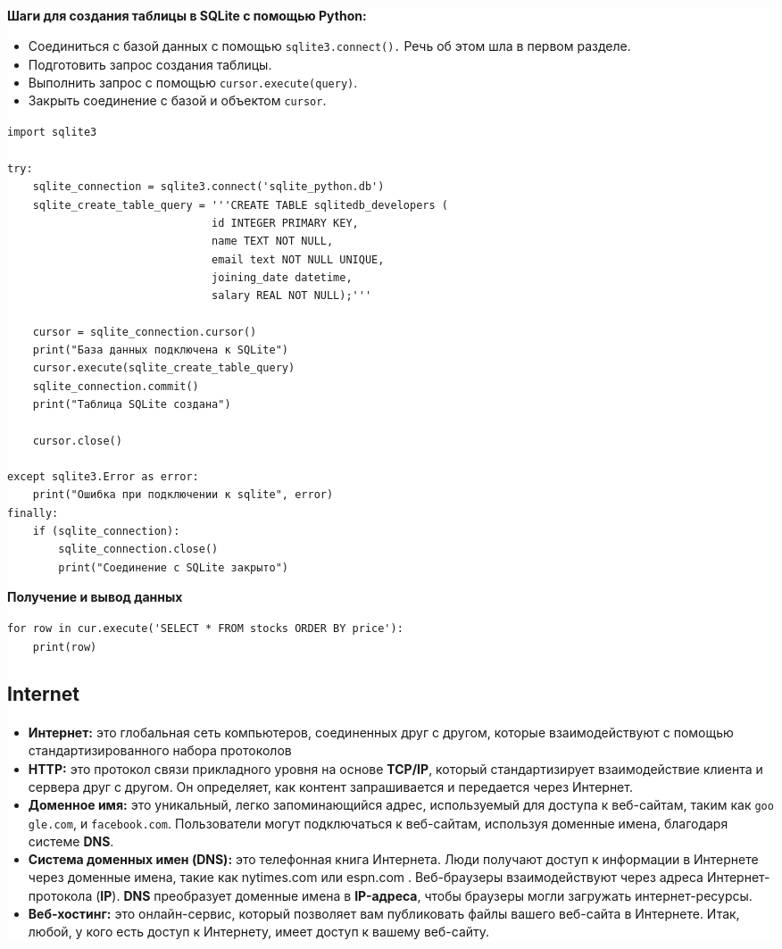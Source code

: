 __Шаги для создания таблицы в SQLite с помощью Python:__

- Соединиться с базой данных с помощью `sqlite3.connect().` Речь об этом шла в первом разделе.
- Подготовить запрос создания таблицы.
- Выполнить запрос с помощью `cursor.execute(query)`.
- Закрыть соединение с базой и объектом `cursor`.

```
import sqlite3

try:
    sqlite_connection = sqlite3.connect('sqlite_python.db')
    sqlite_create_table_query = '''CREATE TABLE sqlitedb_developers (
                                id INTEGER PRIMARY KEY,
                                name TEXT NOT NULL,
                                email text NOT NULL UNIQUE,
                                joining_date datetime,
                                salary REAL NOT NULL);'''

    cursor = sqlite_connection.cursor()
    print("База данных подключена к SQLite")
    cursor.execute(sqlite_create_table_query)
    sqlite_connection.commit()
    print("Таблица SQLite создана")

    cursor.close()

except sqlite3.Error as error:
    print("Ошибка при подключении к sqlite", error)
finally:
    if (sqlite_connection):
        sqlite_connection.close()
        print("Соединение с SQLite закрыто")
```

__Получение и вывод данных__

```
for row in cur.execute('SELECT * FROM stocks ORDER BY price'):
    print(row)
```

## Internet

- __Интернет:__ это глобальная сеть компьютеров, соединенных друг с другом, которые взаимодействуют с помощью
  стандартизированного набора протоколов
- __HTTP:__ это протокол связи прикладного уровня на основе __TCP/IP__, который стандартизирует взаимодействие клиента и
  сервера друг с другом. Он определяет, как контент запрашивается и передается через Интернет.
- __Доменное имя:__ это уникальный, легко запоминающийся адрес, используемый для доступа к веб-сайтам, таким
  как `google.com`, и `facebook.com`. Пользователи могут подключаться к веб-сайтам, используя доменные имена, благодаря
  системе __DNS__.
- __Система доменных имен (DNS):__ это телефонная книга Интернета. Люди получают доступ к информации в Интернете через
  доменные имена, такие как nytimes.com или espn.com . Веб-браузеры взаимодействуют через адреса Интернет-протокола
  (__IP__). __DNS__ преобразует доменные имена в __IP-адреса__, чтобы браузеры могли загружать интернет-ресурсы.
- __Веб-хостинг:__ это онлайн-сервис, который позволяет вам публиковать файлы вашего веб-сайта в Интернете. Итак, любой,
  у кого есть доступ к Интернету, имеет доступ к вашему веб-сайту.
